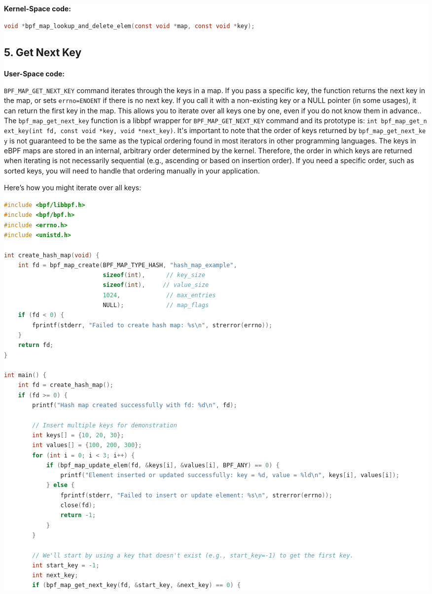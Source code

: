 **Kernel-Space code:**

```c
void *bpf_map_lookup_and_delete_elem(const void *map, const void *key);
```

## 5. Get Next Key

**User-Space code:**

`BPF_MAP_GET_NEXT_KEY` command iterates through the keys in a map. If you pass a specific key, the function returns the next key in the map, or sets `errno=ENOENT` if there is no next key. If you call it with a non-existing key or a NULL pointer (in some usages), it can return the first key in the map. This allows you to iterate over all keys one by one, even if you do not know them in advance.. The `bpf_map_get_next_key` function is a libbpf wrapper for `BPF_MAP_GET_NEXT_KEY` command and its prototype is: `int bpf_map_get_next_key(int fd, const void *key, void *next_key)`.
It's important to note that the order of keys returned by `bpf_map_get_next_key` is not guaranteed to be the same as the typical ordering found in most iterators in other programming languages. The keys in eBPF maps are stored in an internal, arbitrary order determined by the kernel. Therefore, the order in which keys are returned when iterating is not necessarily sequential (e.g., ascending or based on insertion order). If you need a specific order, such as sorted keys, you will need to handle that ordering manually in your application.

Here’s how you might iterate over all keys:

```c
#include <bpf/libbpf.h>
#include <bpf/bpf.h>
#include <errno.h>
#include <unistd.h>

int create_hash_map(void) {
    int fd = bpf_map_create(BPF_MAP_TYPE_HASH, "hash_map_example",
                            sizeof(int),      // key_size
                            sizeof(int),     // value_size
                            1024,             // max_entries
                            NULL);            // map_flags
    if (fd < 0) {
        fprintf(stderr, "Failed to create hash map: %s\n", strerror(errno));
    }
    return fd;
}

int main() {
    int fd = create_hash_map();
    if (fd >= 0) {
        printf("Hash map created successfully with fd: %d\n", fd);
    
        // Insert multiple keys for demonstration
        int keys[] = {10, 20, 30};
        int values[] = {100, 200, 300};
        for (int i = 0; i < 3; i++) {
            if (bpf_map_update_elem(fd, &keys[i], &values[i], BPF_ANY) == 0) {
                printf("Element inserted or updated successfully: key = %d, value = %ld\n", keys[i], values[i]);
            } else {
                fprintf(stderr, "Failed to insert or update element: %s\n", strerror(errno));
                close(fd);
                return -1;
            }
        }

        // We'll start by using a key that doesn't exist (e.g., start_key=-1) to get the first key.
        int start_key = -1;
        int next_key;
        if (bpf_map_get_next_key(fd, &start_key, &next_key) == 0) {
```